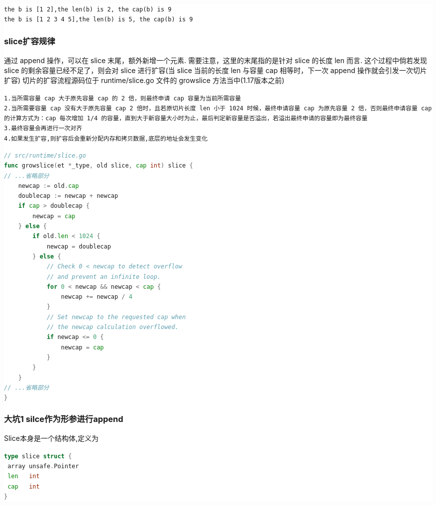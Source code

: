 ```Go
```
    the b is [1 2],the len(b) is 2, the cap(b) is 9
    the b is [1 2 3 4 5],the len(b) is 5, the cap(b) is 9


### slice扩容规律
    
   通过 append 操作，可以在 slice 末尾，额外新增一个元素. 需要注意，这里的末尾指的是针对 slice 的长度 len 而言. 这个过程中倘若发现 slice 的剩余容量已经不足了，则会对 slice 进行扩容(当 slice 当前的长度 len 与容量 cap 相等时，下一次 append 操作就会引发一次切片扩容)
   切片的扩容流程源码位于 runtime/slice.go 文件的 growslice 方法当中(1.17版本之前)
   
    1.当所需容量 cap 大于原先容量 cap 的 2 倍，则最终申请 cap 容量为当前所需容量
    2.当所需要容量 cap 没有大于原先容量 cap 2 倍时，且若原切片长度 len 小于 1024 时候，最终申请容量 cap 为原先容量 2 倍，否则最终申请容量 cap 的计算方式为：cap 每次增加 1/4 的容量，直到大于新容量大小时为止，最后判定新容量是否溢出，若溢出最终申请的容量即为最终容量
    3.最终容量会再进行一次对齐
    4.如果发生扩容,则扩容后会重新分配内存和拷贝数据,底层的地址会发生变化
```Go
// src/runtime/slice.go
func growslice(et *_type, old slice, cap int) slice {
// ...省略部分
    newcap := old.cap
    doublecap := newcap + newcap
    if cap > doublecap {
        newcap = cap
    } else {
        if old.len < 1024 {
            newcap = doublecap
        } else {
            // Check 0 < newcap to detect overflow
            // and prevent an infinite loop.
            for 0 < newcap && newcap < cap {
                newcap += newcap / 4
            }
            // Set newcap to the requested cap when
            // the newcap calculation overflowed.
            if newcap <= 0 {
                newcap = cap
            }
        }
    }
// ...省略部分
}
```
### 大坑1 silce作为形参进行append

Slice本身是一个结构体,定义为

```Go
type slice struct {
 array unsafe.Pointer
 len   int
 cap   int
}
```
